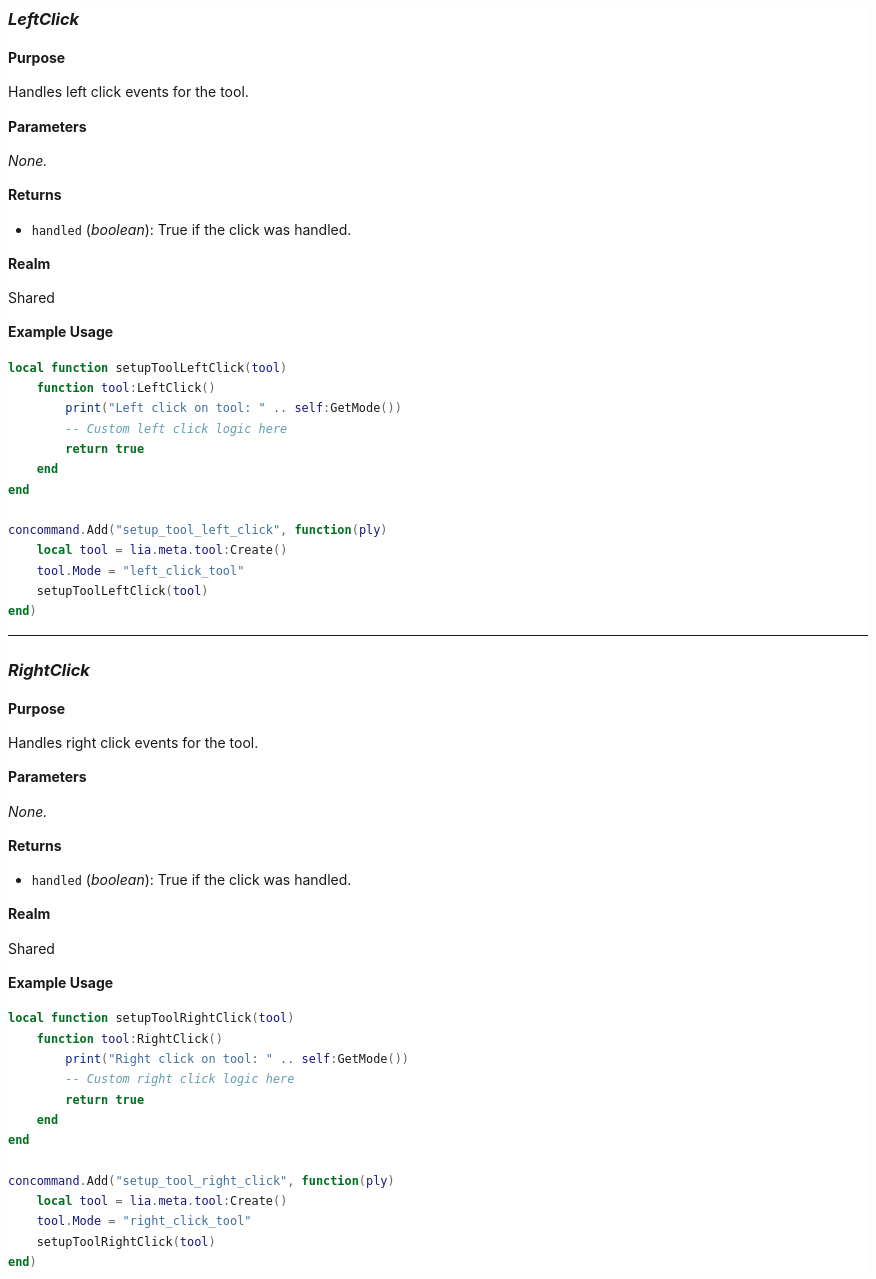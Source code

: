 
### *LeftClick*

**Purpose**

Handles left click events for the tool.

**Parameters**

*None.*

**Returns**

* `handled` (*boolean*): True if the click was handled.

**Realm**

Shared

**Example Usage**

```lua
local function setupToolLeftClick(tool)
    function tool:LeftClick()
        print("Left click on tool: " .. self:GetMode())
        -- Custom left click logic here
        return true
    end
end

concommand.Add("setup_tool_left_click", function(ply)
    local tool = lia.meta.tool:Create()
    tool.Mode = "left_click_tool"
    setupToolLeftClick(tool)
end)
```

---

### *RightClick*

**Purpose**

Handles right click events for the tool.

**Parameters**

*None.*

**Returns**

* `handled` (*boolean*): True if the click was handled.

**Realm**

Shared

**Example Usage**

```lua
local function setupToolRightClick(tool)
    function tool:RightClick()
        print("Right click on tool: " .. self:GetMode())
        -- Custom right click logic here
        return true
    end
end

concommand.Add("setup_tool_right_click", function(ply)
    local tool = lia.meta.tool:Create()
    tool.Mode = "right_click_tool"
    setupToolRightClick(tool)
end)
```